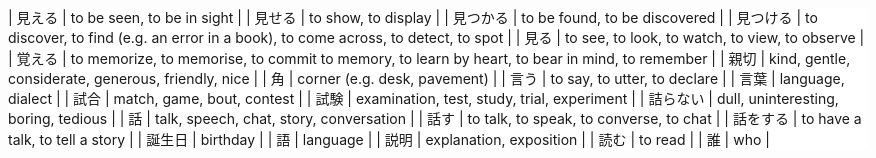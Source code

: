  | 見える               | to be seen, to be in sight                                                                                                                                                                                                                                       |
 | 見せる               | to show, to display                                                                                                                                                                                                                                              |
 | 見つかる             | to be found, to be discovered                                                                                                                                                                                                                                    |
 | 見つける             | to discover, to find (e.g. an error in a book), to come across, to detect, to spot                                                                                                                                                                               |
 | 見る                 | to see, to look, to watch, to view, to observe                                                                                                                                                                                                                   |
 | 覚える               | to memorize, to memorise, to commit to memory, to learn by heart, to bear in mind, to remember                                                                                                                                                                   |
 | 親切                 | kind, gentle, considerate, generous, friendly, nice                                                                                                                                                                                                              |
 | 角                   | corner (e.g. desk, pavement)                                                                                                                                                                                                                                     |
 | 言う                 | to say, to utter, to declare                                                                                                                                                                                                                                     |
 | 言葉                 | language, dialect                                                                                                                                                                                                                                                |
 | 試合                 | match, game, bout, contest                                                                                                                                                                                                                                       |
 | 試験                 | examination, test, study, trial, experiment                                                                                                                                                                                                                      |
 | 詰らない             | dull, uninteresting, boring, tedious                                                                                                                                                                                                                             |
 | 話                   | talk, speech, chat, story, conversation                                                                                                                                                                                                                          |
 | 話す                 | to talk, to speak, to converse, to chat                                                                                                                                                                                                                          |
 | 話をする             | to have a talk, to tell a story                                                                                                                                                                                                                                  |
 | 誕生日               | birthday                                                                                                                                                                                                                                                         |
 | 語                   | language                                                                                                                                                                                                                                                         |
 | 説明                 | explanation, exposition                                                                                                                                                                                                                                          |
 | 読む                 | to read                                                                                                                                                                                                                                                          |
 | 誰                   | who                                                                                                                                                                                                                                                              |